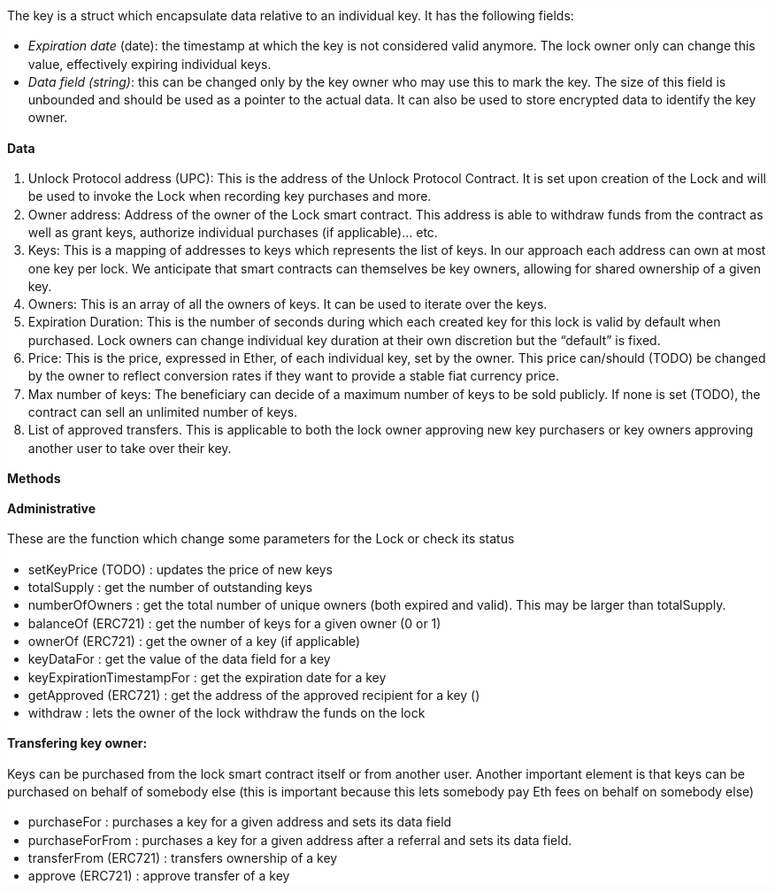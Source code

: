 The key is a struct which encapsulate data relative to an individual key. It has the following fields:

* _Expiration date_ \(date\): the timestamp at which the key is not considered valid anymore. The lock owner only can change this value, effectively expiring individual keys.
* _Data field \(string\)_: this can be changed only by the key owner who may use this to mark the key. The size of this field is unbounded and should be used as a pointer to the actual data. It can also be used to store encrypted data to identify the key owner.

**Data**

1. Unlock Protocol address \(UPC\): This is the address of the Unlock Protocol Contract. It is set upon creation of the Lock and will be used to invoke the Lock when recording key purchases and more.
2. Owner address: Address of the owner of the Lock smart contract. This address is able to withdraw funds from the contract as well as grant keys, authorize individual purchases \(if applicable\)… etc.
3. Keys: This is a mapping of addresses to keys which represents the list of keys. In our approach each address can own at most one key per lock. We anticipate that smart contracts can themselves be key owners, allowing for shared ownership of a given key.
4. Owners: This is an array of all the owners of keys. It can be used to iterate over the keys.
5. Expiration Duration: This is the number of seconds during which each created key for this lock is valid by default when purchased. Lock owners can change individual key duration at their own discretion but the “default” is fixed.
6. Price: This is the price, expressed in Ether, of each individual key, set by the owner. This price can/should \(TODO\) be changed by the owner to reflect conversion rates if they want to provide a stable fiat currency price.
7. Max number of keys: The beneficiary can decide of a maximum number of keys to be sold publicly. If none is set \(TODO\), the contract can sell an unlimited number of keys.
8. List of approved transfers. This is applicable to both the lock owner approving new key purchasers or key owners approving another user to take over their key.

**Methods**

**Administrative**

These are the function which change some parameters for the Lock or check its status

* setKeyPrice \(TODO\) : updates the price of new keys
* totalSupply : get the number of outstanding keys
* numberOfOwners : get the total number of unique owners \(both expired and valid\). This may be larger than totalSupply.
* balanceOf \(ERC721\) : get the number of keys for a given owner \(0 or 1\)
* ownerOf \(ERC721\) : get the owner of a key \(if applicable\)
* keyDataFor : get the value of the data field for a key
* keyExpirationTimestampFor : get the expiration date for a key
* getApproved \(ERC721\) : get the address of the approved recipient for a key \(\)
* withdraw : lets the owner of the lock withdraw the funds on the lock

**Transfering key owner:**

Keys can be purchased from the lock smart contract itself or from another user. Another important element is that keys can be purchased on behalf of somebody else \(this is important because this lets somebody pay Eth fees on behalf on somebody else\)

* purchaseFor : purchases a key for a given address and sets its data field
* purchaseForFrom : purchases a key for a given address after a referral and sets its data field.
* transferFrom \(ERC721\) : transfers ownership of a key
* approve \(ERC721\) : approve transfer of a key
